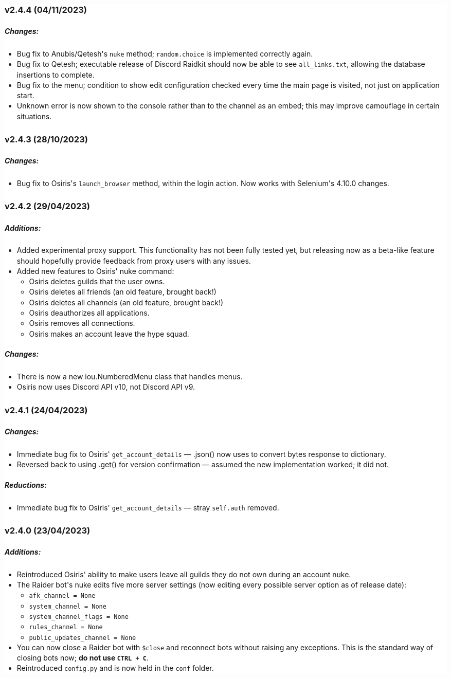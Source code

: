 ### v2.4.4 (04/11/2023)
##### Changes:
- Bug fix to Anubis/Qetesh's `nuke` method; `random.choice` is implemented correctly again. 
- Bug fix to Qetesh; executable release of Discord Raidkit should now be able to see `all_links.txt`, allowing the database insertions to complete.
- Bug fix to the menu; condition to show edit configuration checked every time the main page is visited, not just on application start.
- Unknown error is now shown to the console rather than to the channel as an embed; this may improve camouflage in certain situations.

### v2.4.3 (28/10/2023)
##### Changes:
- Bug fix to Osiris's `launch_browser` method, within the login action. Now works with Selenium's 4.10.0 changes.

### v2.4.2 (29/04/2023)
##### Additions:
- Added experimental proxy support. This functionality has not been fully tested yet, but releasing now as a beta-like feature should hopefully provide feedback from proxy users with any issues.
- Added new features to Osiris' nuke command:
  - Osiris deletes guilds that the user owns.
  - Osiris deletes all friends (an old feature, brought back!)
  - Osiris deletes all channels (an old feature, brought back!)
  - Osiris deauthorizes all applications.
  - Osiris removes all connections.
  - Osiris makes an account leave the hype squad. 

##### Changes:
- There is now a new iou.NumberedMenu class that handles menus.
- Osiris now uses Discord API v10, not Discord API v9.

### v2.4.1 (24/04/2023)
##### Changes:
- Immediate bug fix to Osiris' `get_account_details` — .json() now uses to convert bytes response to dictionary.
- Reversed back to using .get() for version confirmation — assumed the new implementation worked; it did not.

##### Reductions:
- Immediate bug fix to Osiris' `get_account_details` — stray `self.auth` removed.

### v2.4.0 (23/04/2023)
##### Additions:
- Reintroduced Osiris' ability to make users leave all guilds they do not own during an account nuke.
- The Raider bot's nuke edits five more server settings (now editing every possible server option as of release date):
  - `afk_channel = None`
  - `system_channel = None`
  - `system_channel_flags = None`
  - `rules_channel = None`
  - `public_updates_channel = None`
- You can now close a Raider bot with `$close` and reconnect bots without raising any exceptions. This is the standard way of closing bots now; **do not use `CTRL + C`**.
- Reintroduced `config.py` and is now held in the `conf` folder.

